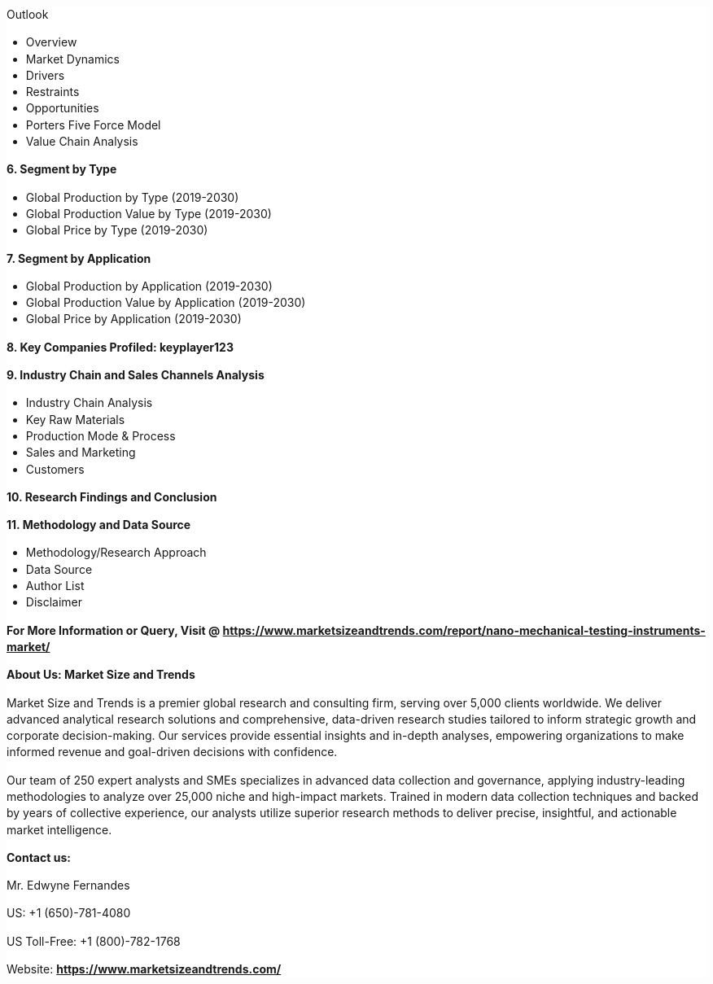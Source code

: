 Outlook</strong></p><ul><li>Overview</li><li>Market Dynamics</li><li>Drivers</li><li>Restraints</li><li>Opportunities</li><li>Porters Five Force Model</li><li>Value Chain Analysis&nbsp;</li></ul><p><strong>6. Segment by Type</strong></p><ul><li>Global Production by Type (2019-2030)</li><li>Global Production Value by Type (2019-2030)</li><li>Global Price by Type (2019-2030)</li></ul><p><strong>7. Segment by Application</strong></p><ul><li>Global Production by Application (2019-2030)</li><li>Global Production Value by Application (2019-2030)</li><li>Global Price by Application (2019-2030)</li></ul><p><strong>8. Key Companies Profiled: keyplayer123</strong></p><p><strong>9. Industry Chain and Sales Channels Analysis</strong></p><ul><li>Industry Chain Analysis</li><li>Key Raw Materials</li><li>Production Mode &amp; Process</li><li>Sales and Marketing</li><li>Customers</li></ul><p><strong>10. Research Findings and Conclusion</strong></p><p><strong>11. Methodology and Data Source</strong></p><ul><li>Methodology/Research Approach</li><li>Data Source</li><li>Author List</li><li>Disclaimer</li></ul></p><p><strong>For More Information or Query, Visit @ <a href="https://www.marketsizeandtrends.com/report/nano-mechanical-testing-instruments-market/">https://www.marketsizeandtrends.com/report/nano-mechanical-testing-instruments-market/</a></strong></p><p><strong>About Us: Market Size and Trends</strong></p><p>Market Size and Trends is a premier global research and consulting firm, serving over 5,000 clients worldwide. We deliver advanced analytical research solutions and comprehensive, data-driven research studies tailored to inform strategic growth and corporate decision-making. Our services provide essential insights and in-depth analyses, empowering organizations to make informed revenue and goal-driven decisions with confidence.</p><p>Our team of 250 expert analysts and SMEs specializes in advanced data collection and governance, applying industry-leading methodologies to analyze over 25,000 niche and high-impact markets. Trained in modern data collection techniques and backed by years of collective experience, our analysts utilize superior research methods to deliver precise, insightful, and actionable market intelligence.</p><p><strong>Contact us:</strong></p><p>Mr. Edwyne Fernandes</p><p>US: +1 (650)-781-4080</p><p>US Toll-Free: +1 (800)-782-1768</p><p>Website: <strong><a href="https://www.marketsizeandtrends.com/">https://www.marketsizeandtrends.com/</a></strong></p>
